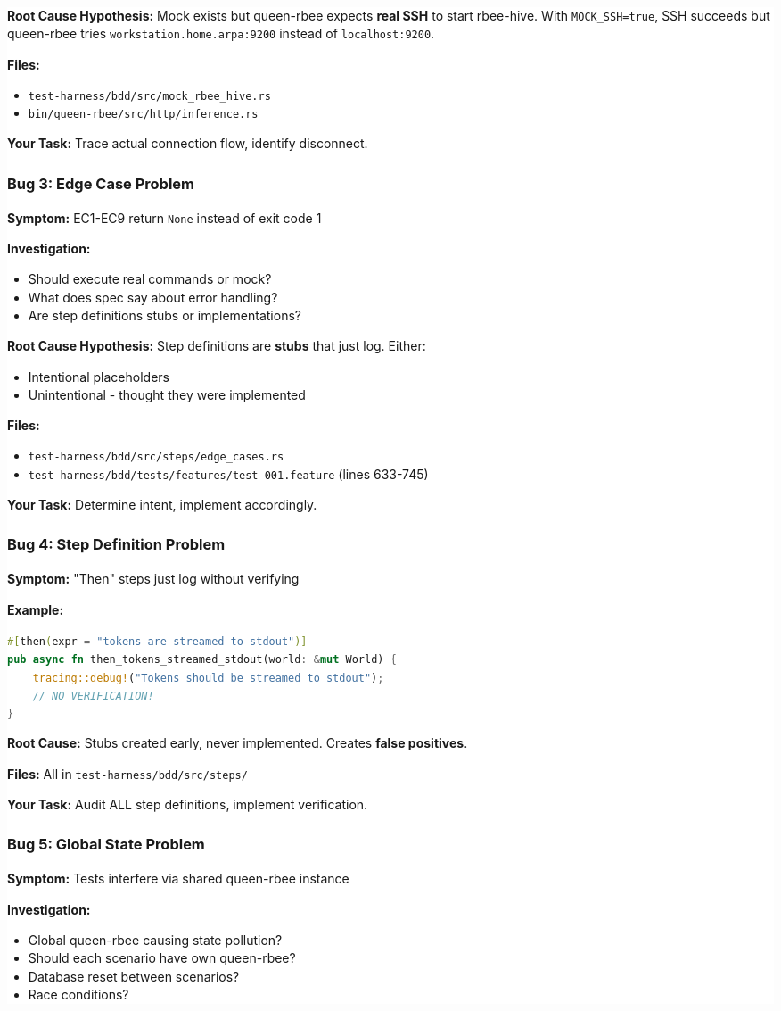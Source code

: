 **Root Cause Hypothesis:**
Mock exists but queen-rbee expects **real SSH** to start rbee-hive. With `MOCK_SSH=true`, SSH succeeds but queen-rbee tries `workstation.home.arpa:9200` instead of `localhost:9200`.

**Files:**
- `test-harness/bdd/src/mock_rbee_hive.rs`
- `bin/queen-rbee/src/http/inference.rs`

**Your Task:** Trace actual connection flow, identify disconnect.

### Bug 3: Edge Case Problem

**Symptom:** EC1-EC9 return `None` instead of exit code 1

**Investigation:**
- Should execute real commands or mock?
- What does spec say about error handling?
- Are step definitions stubs or implementations?

**Root Cause Hypothesis:**
Step definitions are **stubs** that just log. Either:
- Intentional placeholders
- Unintentional - thought they were implemented

**Files:**
- `test-harness/bdd/src/steps/edge_cases.rs`
- `test-harness/bdd/tests/features/test-001.feature` (lines 633-745)

**Your Task:** Determine intent, implement accordingly.

### Bug 4: Step Definition Problem

**Symptom:** "Then" steps just log without verifying

**Example:**
```rust
#[then(expr = "tokens are streamed to stdout")]
pub async fn then_tokens_streamed_stdout(world: &mut World) {
    tracing::debug!("Tokens should be streamed to stdout");
    // NO VERIFICATION!
}
```

**Root Cause:** Stubs created early, never implemented. Creates **false positives**.

**Files:** All in `test-harness/bdd/src/steps/`

**Your Task:** Audit ALL step definitions, implement verification.

### Bug 5: Global State Problem

**Symptom:** Tests interfere via shared queen-rbee instance

**Investigation:**
- Global queen-rbee causing state pollution?
- Should each scenario have own queen-rbee?
- Database reset between scenarios?
- Race conditions?
